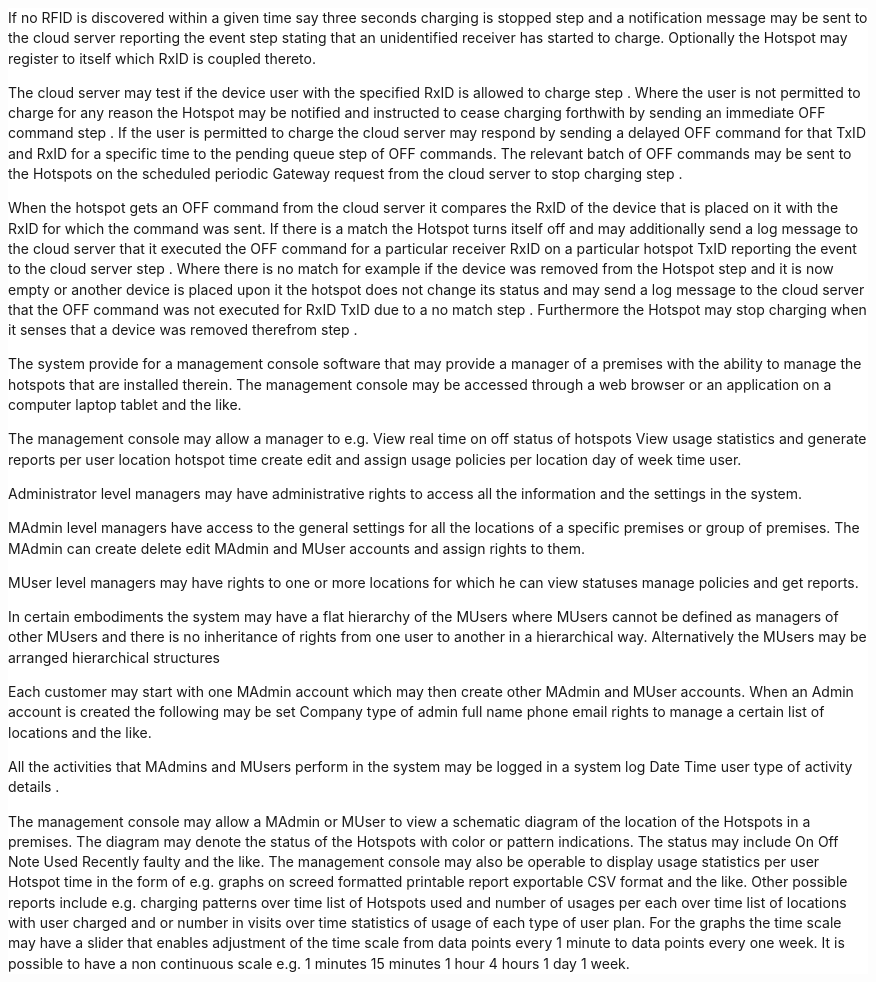 If no RFID is discovered within a given time say three seconds charging is stopped step and a notification message may be sent to the cloud server reporting the event step stating that an unidentified receiver has started to charge. Optionally the Hotspot may register to itself which RxID is coupled thereto.

The cloud server may test if the device user with the specified RxID is allowed to charge step . Where the user is not permitted to charge for any reason the Hotspot may be notified and instructed to cease charging forthwith by sending an immediate OFF command step . If the user is permitted to charge the cloud server may respond by sending a delayed OFF command for that TxID and RxID for a specific time to the pending queue step of OFF commands. The relevant batch of OFF commands may be sent to the Hotspots on the scheduled periodic Gateway request from the cloud server to stop charging step .

When the hotspot gets an OFF command from the cloud server it compares the RxID of the device that is placed on it with the RxID for which the command was sent. If there is a match the Hotspot turns itself off and may additionally send a log message to the cloud server that it executed the OFF command for a particular receiver RxID on a particular hotspot TxID reporting the event to the cloud server step . Where there is no match for example if the device was removed from the Hotspot step and it is now empty or another device is placed upon it the hotspot does not change its status and may send a log message to the cloud server that the OFF command was not executed for RxID TxID due to a no match step . Furthermore the Hotspot may stop charging when it senses that a device was removed therefrom step .

The system provide for a management console software that may provide a manager of a premises with the ability to manage the hotspots that are installed therein. The management console may be accessed through a web browser or an application on a computer laptop tablet and the like.

The management console may allow a manager to e.g. View real time on off status of hotspots View usage statistics and generate reports per user location hotspot time create edit and assign usage policies per location day of week time user.

Administrator level managers may have administrative rights to access all the information and the settings in the system.

MAdmin level managers have access to the general settings for all the locations of a specific premises or group of premises. The MAdmin can create delete edit MAdmin and MUser accounts and assign rights to them.

MUser level managers may have rights to one or more locations for which he can view statuses manage policies and get reports.

In certain embodiments the system may have a flat hierarchy of the MUsers where MUsers cannot be defined as managers of other MUsers and there is no inheritance of rights from one user to another in a hierarchical way. Alternatively the MUsers may be arranged hierarchical structures

Each customer may start with one MAdmin account which may then create other MAdmin and MUser accounts. When an Admin account is created the following may be set Company type of admin full name phone email rights to manage a certain list of locations and the like.

All the activities that MAdmins and MUsers perform in the system may be logged in a system log Date Time user type of activity details .

The management console may allow a MAdmin or MUser to view a schematic diagram of the location of the Hotspots in a premises. The diagram may denote the status of the Hotspots with color or pattern indications. The status may include On Off Note Used Recently faulty and the like. The management console may also be operable to display usage statistics per user Hotspot time in the form of e.g. graphs on screed formatted printable report exportable CSV format and the like. Other possible reports include e.g. charging patterns over time list of Hotspots used and number of usages per each over time list of locations with user charged and or number in visits over time statistics of usage of each type of user plan. For the graphs the time scale may have a slider that enables adjustment of the time scale from data points every 1 minute to data points every one week. It is possible to have a non continuous scale e.g. 1 minutes 15 minutes 1 hour 4 hours 1 day 1 week.
